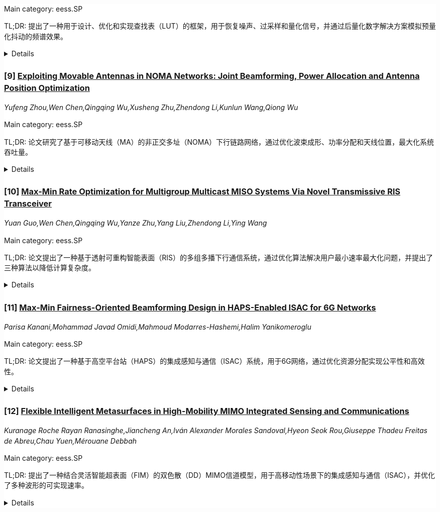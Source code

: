 Main category: eess.SP

TL;DR: 提出了一种用于设计、优化和实现查找表（LUT）的框架，用于恢复噪声、过采样和量化信号，并通过后量化数字解决方案模拟预量化抖动的频谱效果。


<details><summary>Details</summary></details>


### [9] [Exploiting Movable Antennas in NOMA Networks: Joint Beamforming, Power Allocation and Antenna Position Optimization](https://arxiv.org/abs/2507.18730)
*Yufeng Zhou,Wen Chen,Qingqing Wu,Xusheng Zhu,Zhendong Li,Kunlun Wang,Qiong Wu*

Main category: eess.SP

TL;DR: 论文研究了基于可移动天线（MA）的非正交多址（NOMA）下行链路网络，通过优化波束成形、功率分配和天线位置，最大化系统吞吐量。


<details><summary>Details</summary></details>


### [10] [Max-Min Rate Optimization for Multigroup Multicast MISO Systems Via Novel Transmissive RIS Transceiver](https://arxiv.org/abs/2507.18733)
*Yuan Guo,Wen Chen,Qingqing Wu,Yanze Zhu,Yang Liu,Zhendong Li,Ying Wang*

Main category: eess.SP

TL;DR: 论文提出了一种基于透射可重构智能表面（RIS）的多组多播下行通信系统，通过优化算法解决用户最小速率最大化问题，并提出了三种算法以降低计算复杂度。


<details><summary>Details</summary></details>


### [11] [Max-Min Fairness-Oriented Beamforming Design in HAPS-Enabled ISAC for 6G Networks](https://arxiv.org/abs/2507.18764)
*Parisa Kanani,Mohammad Javad Omidi,Mahmoud Modarres-Hashemi,Halim Yanikomeroglu*

Main category: eess.SP

TL;DR: 论文提出了一种基于高空平台站（HAPS）的集成感知与通信（ISAC）系统，用于6G网络，通过优化资源分配实现公平性和高效性。


<details><summary>Details</summary></details>


### [12] [Flexible Intelligent Metasurfaces in High-Mobility MIMO Integrated Sensing and Communications](https://arxiv.org/abs/2507.18793)
*Kuranage Roche Rayan Ranasinghe,Jiancheng An,Iván Alexander Morales Sandoval,Hyeon Seok Rou,Giuseppe Thadeu Freitas de Abreu,Chau Yuen,Mérouane Debbah*

Main category: eess.SP

TL;DR: 提出了一种结合灵活智能超表面（FIM）的双色散（DD）MIMO信道模型，用于高移动性场景下的集成感知与通信（ISAC），并优化了多种波形的可实现速率。


<details><summary>Details</summary></details>

